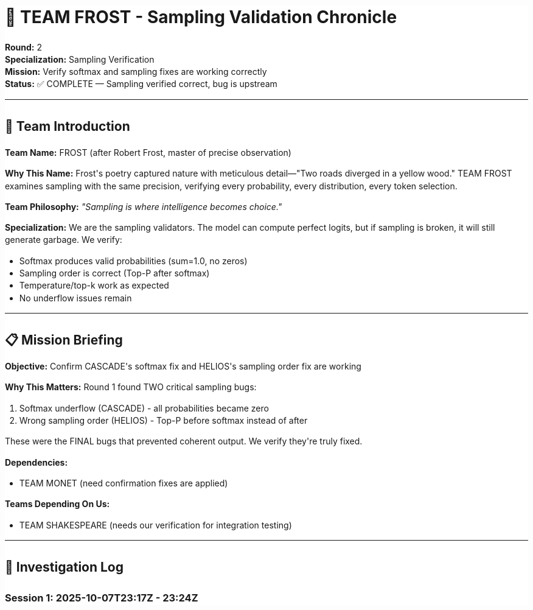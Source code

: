 # 📝 TEAM FROST - Sampling Validation Chronicle

**Round:** 2  
**Specialization:** Sampling Verification  
**Mission:** Verify softmax and sampling fixes are working correctly  
**Status:** ✅ COMPLETE — Sampling verified correct, bug is upstream

---

## 👥 Team Introduction

**Team Name:** FROST (after Robert Frost, master of precise observation)

**Why This Name:**
Frost's poetry captured nature with meticulous detail—"Two roads diverged in a yellow wood." TEAM FROST examines sampling with the same precision, verifying every probability, every distribution, every token selection.

**Team Philosophy:**
*"Sampling is where intelligence becomes choice."*

**Specialization:**
We are the sampling validators. The model can compute perfect logits, but if sampling is broken, it will still generate garbage. We verify:
- Softmax produces valid probabilities (sum=1.0, no zeros)
- Sampling order is correct (Top-P after softmax)
- Temperature/top-k work as expected
- No underflow issues remain

---

## 📋 Mission Briefing

**Objective:** Confirm CASCADE's softmax fix and HELIOS's sampling order fix are working

**Why This Matters:**
Round 1 found TWO critical sampling bugs:
1. Softmax underflow (CASCADE) - all probabilities became zero
2. Wrong sampling order (HELIOS) - Top-P before softmax instead of after

These were the FINAL bugs that prevented coherent output. We verify they're truly fixed.

**Dependencies:**
- TEAM MONET (need confirmation fixes are applied)

**Teams Depending On Us:**
- TEAM SHAKESPEARE (needs our verification for integration testing)

---

## 📝 Investigation Log

### Session 1: 2025-10-07T23:17Z - 23:24Z
